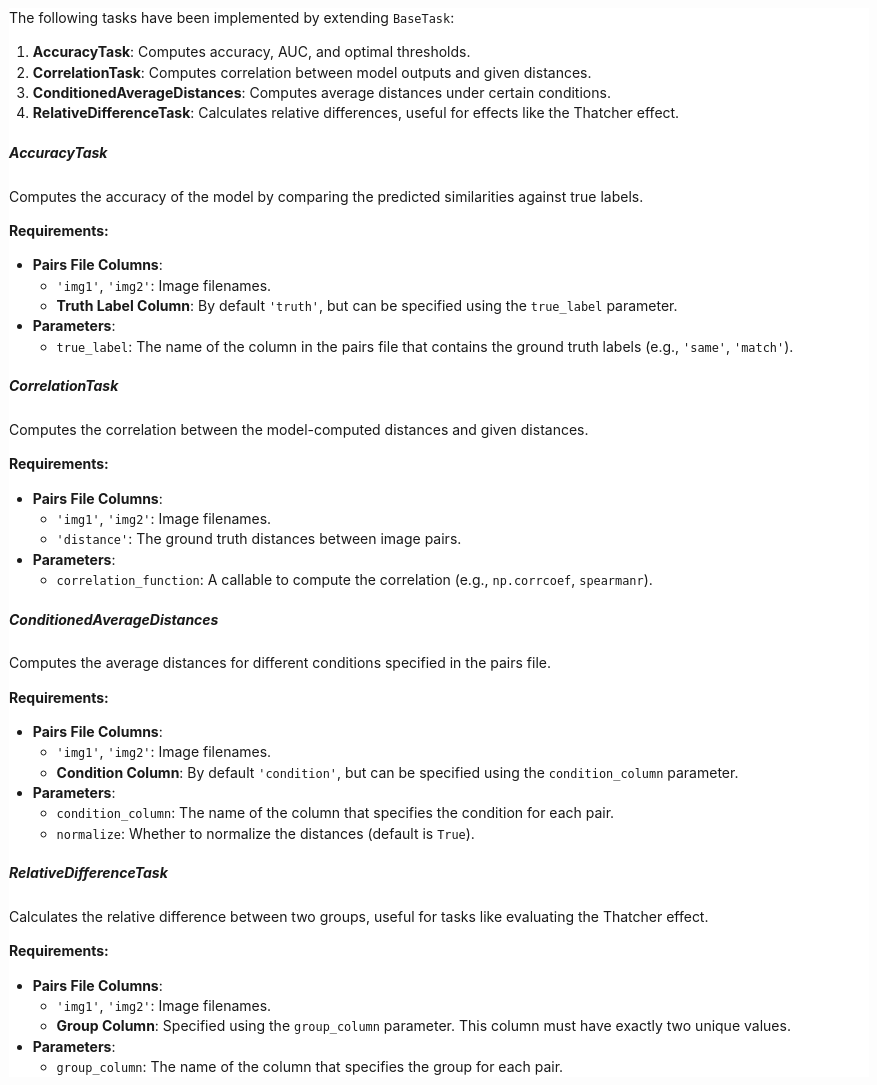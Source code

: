 The following tasks have been implemented by extending `BaseTask`:

1. **AccuracyTask**: Computes accuracy, AUC, and optimal thresholds.
2. **CorrelationTask**: Computes correlation between model outputs and given distances.
3. **ConditionedAverageDistances**: Computes average distances under certain conditions.
4. **RelativeDifferenceTask**: Calculates relative differences, useful for effects like the Thatcher effect.

##### AccuracyTask

Computes the accuracy of the model by comparing the predicted similarities against true labels.

**Requirements:**

- **Pairs File Columns**:
  - `'img1'`, `'img2'`: Image filenames.
  - **Truth Label Column**: By default `'truth'`, but can be specified using the `true_label` parameter.
- **Parameters**:
  - `true_label`: The name of the column in the pairs file that contains the ground truth labels (e.g., `'same'`, `'match'`).

##### CorrelationTask

Computes the correlation between the model-computed distances and given distances.

**Requirements:**

- **Pairs File Columns**:
  - `'img1'`, `'img2'`: Image filenames.
  - `'distance'`: The ground truth distances between image pairs.
- **Parameters**:
  - `correlation_function`: A callable to compute the correlation (e.g., `np.corrcoef`, `spearmanr`).

##### ConditionedAverageDistances

Computes the average distances for different conditions specified in the pairs file.

**Requirements:**

- **Pairs File Columns**:
  - `'img1'`, `'img2'`: Image filenames.
  - **Condition Column**: By default `'condition'`, but can be specified using the `condition_column` parameter.
- **Parameters**:
  - `condition_column`: The name of the column that specifies the condition for each pair.
  - `normalize`: Whether to normalize the distances (default is `True`).

##### RelativeDifferenceTask

Calculates the relative difference between two groups, useful for tasks like evaluating the Thatcher effect.

**Requirements:**

- **Pairs File Columns**:
  - `'img1'`, `'img2'`: Image filenames.
  - **Group Column**: Specified using the `group_column` parameter. This column must have exactly two unique values.
- **Parameters**:
  - `group_column`: The name of the column that specifies the group for each pair.
